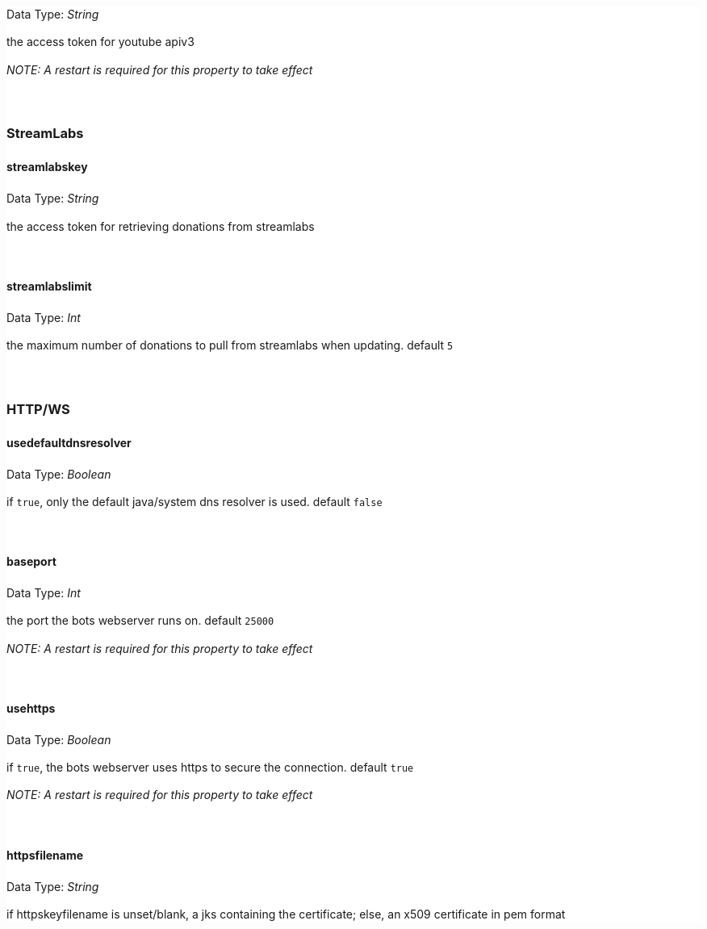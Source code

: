 Data Type: _String_

the access token for youtube apiv3

_NOTE: A restart is required for this property to take effect_

&nbsp;

### StreamLabs
#### streamlabskey

Data Type: _String_

the access token for retrieving donations from streamlabs

&nbsp;

#### streamlabslimit

Data Type: _Int_

the maximum number of donations to pull from streamlabs when updating. default `5`

&nbsp;

### HTTP/WS
#### usedefaultdnsresolver

Data Type: _Boolean_

if `true`, only the default java/system dns resolver is used. default `false`

&nbsp;

#### baseport

Data Type: _Int_

the port the bots webserver runs on. default `25000`

_NOTE: A restart is required for this property to take effect_

&nbsp;

#### usehttps

Data Type: _Boolean_

if `true`, the bots webserver uses https to secure the connection. default `true`

_NOTE: A restart is required for this property to take effect_

&nbsp;

#### httpsfilename

Data Type: _String_

if httpskeyfilename is unset/blank, a jks containing the certificate; else, an x509 certificate in pem format

